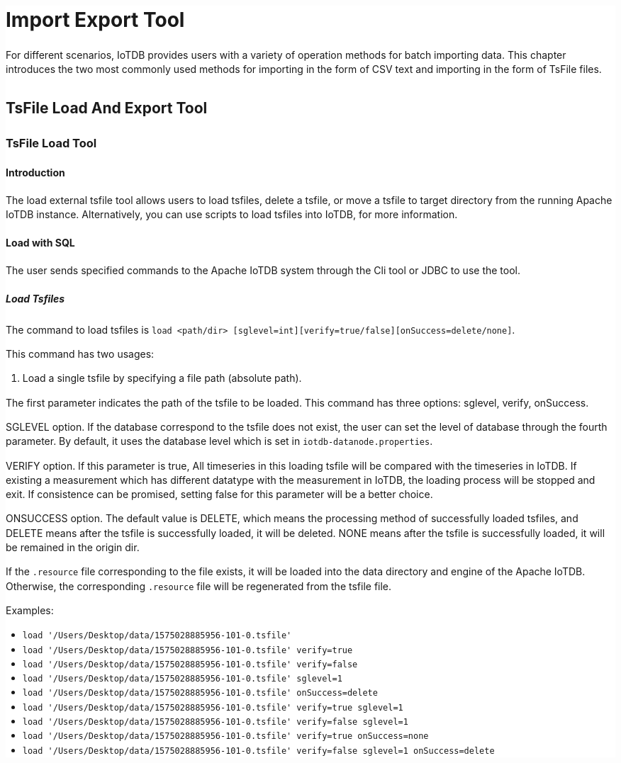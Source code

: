 

# Import Export Tool

For different scenarios, IoTDB provides users with a variety of operation methods for batch importing data. This chapter introduces the two most commonly used methods for importing in the form of CSV text and importing in the form of TsFile files.

## TsFile Load And Export Tool

### TsFile Load Tool

#### Introduction

The load external tsfile tool allows users to load tsfiles, delete a tsfile, or move a tsfile to target directory from the running Apache IoTDB instance. Alternatively, you can use scripts to load tsfiles into IoTDB, for more information.

#### Load with SQL

The user sends specified commands to the Apache IoTDB system through the Cli tool or JDBC to use the tool.

##### Load Tsfiles

The command to load tsfiles is `load <path/dir> [sglevel=int][verify=true/false][onSuccess=delete/none]`.

This command has two usages:

1. Load a single tsfile by specifying a file path (absolute path).

The first parameter indicates the path of the tsfile to be loaded. This command has three options: sglevel, verify, onSuccess.

SGLEVEL option. If the database correspond to the tsfile does not exist, the user can set the level of database through the fourth parameter. By default, it uses the database level which is set in `iotdb-datanode.properties`.

VERIFY option. If this parameter is true, All timeseries in this loading tsfile will be compared with the timeseries in IoTDB. If existing a measurement which has different datatype with the measurement in IoTDB, the loading process will be stopped and exit. If consistence can be promised, setting false for this parameter will be a better choice.

ONSUCCESS option. The default value is DELETE, which means  the processing method of successfully loaded tsfiles, and DELETE means  after the tsfile is successfully loaded, it will be deleted. NONE means after the tsfile is successfully loaded, it will be remained in the origin dir.

If the `.resource` file corresponding to the file exists, it will be loaded into the data directory and engine of the Apache IoTDB. Otherwise, the corresponding `.resource` file will be regenerated from the tsfile file.

Examples:

* `load '/Users/Desktop/data/1575028885956-101-0.tsfile'`
* `load '/Users/Desktop/data/1575028885956-101-0.tsfile' verify=true`
* `load '/Users/Desktop/data/1575028885956-101-0.tsfile' verify=false`
* `load '/Users/Desktop/data/1575028885956-101-0.tsfile' sglevel=1`
* `load '/Users/Desktop/data/1575028885956-101-0.tsfile' onSuccess=delete`
* `load '/Users/Desktop/data/1575028885956-101-0.tsfile' verify=true sglevel=1`
* `load '/Users/Desktop/data/1575028885956-101-0.tsfile' verify=false sglevel=1`
* `load '/Users/Desktop/data/1575028885956-101-0.tsfile' verify=true onSuccess=none`
* `load '/Users/Desktop/data/1575028885956-101-0.tsfile' verify=false sglevel=1 onSuccess=delete`
